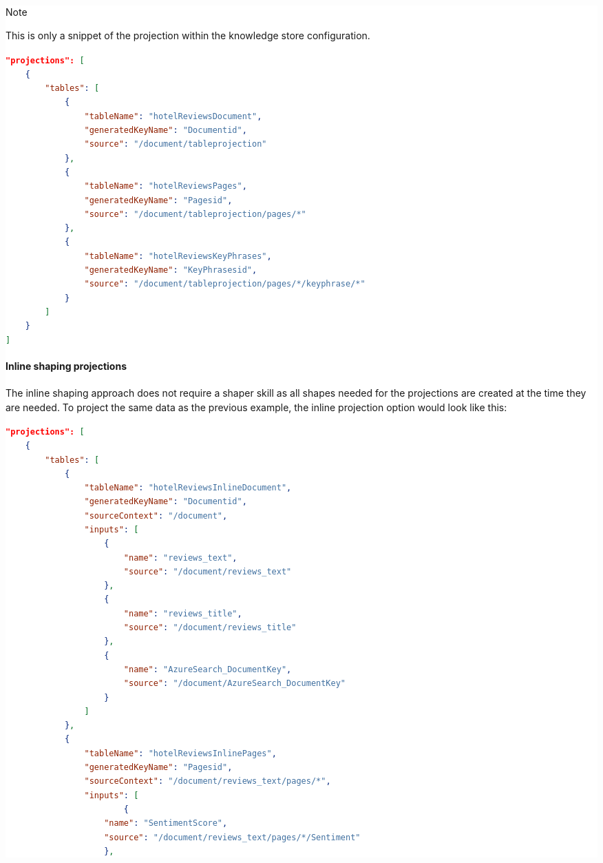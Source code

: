> [!Note]
> This is only a snippet of the projection within the knowledge store configuration.
>
```json
"projections": [
    {
        "tables": [
            {
                "tableName": "hotelReviewsDocument",
                "generatedKeyName": "Documentid",
                "source": "/document/tableprojection"
            },
            {
                "tableName": "hotelReviewsPages",
                "generatedKeyName": "Pagesid",
                "source": "/document/tableprojection/pages/*"
            },
            {
                "tableName": "hotelReviewsKeyPhrases",
                "generatedKeyName": "KeyPhrasesid",
                "source": "/document/tableprojection/pages/*/keyphrase/*"
            }
        ]
    }
]
```

#### Inline shaping projections

The inline shaping approach does not require a shaper skill as all shapes needed for the projections are created at the time they are needed. To project the same data as the previous example, the inline projection option would look like this:

```json
"projections": [
    {
        "tables": [
            {
                "tableName": "hotelReviewsInlineDocument",
                "generatedKeyName": "Documentid",
                "sourceContext": "/document",     
                "inputs": [
                    {
                        "name": "reviews_text",
                        "source": "/document/reviews_text"
                    },
                    {
                        "name": "reviews_title",
                        "source": "/document/reviews_title"
                    },
                    {
                        "name": "AzureSearch_DocumentKey",
                        "source": "/document/AzureSearch_DocumentKey"
                    }                             
                ]
            },
            {
                "tableName": "hotelReviewsInlinePages",
                "generatedKeyName": "Pagesid",
                "sourceContext": "/document/reviews_text/pages/*",
                "inputs": [
                        {
                    "name": "SentimentScore",
                    "source": "/document/reviews_text/pages/*/Sentiment"
                    },
```